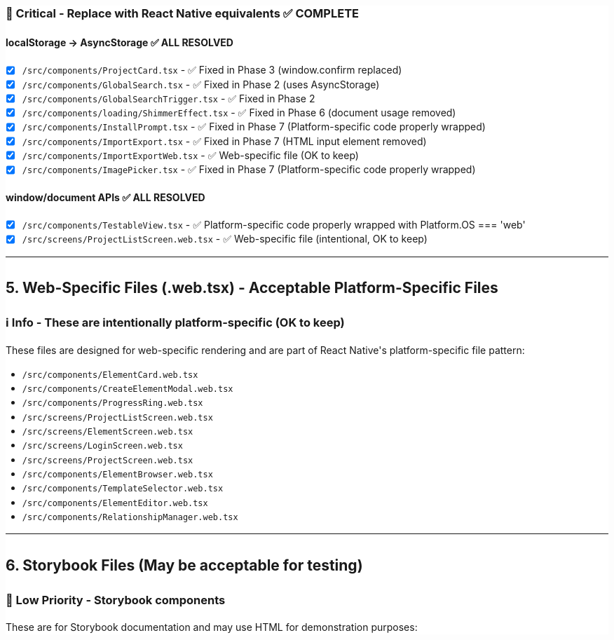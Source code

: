 ### 🔴 Critical - Replace with React Native equivalents ✅ COMPLETE

#### localStorage → AsyncStorage ✅ ALL RESOLVED
- [x] `/src/components/ProjectCard.tsx` - ✅ Fixed in Phase 3 (window.confirm replaced)
- [x] `/src/components/GlobalSearch.tsx` - ✅ Fixed in Phase 2 (uses AsyncStorage)
- [x] `/src/components/GlobalSearchTrigger.tsx` - ✅ Fixed in Phase 2
- [x] `/src/components/loading/ShimmerEffect.tsx` - ✅ Fixed in Phase 6 (document usage removed)
- [x] `/src/components/InstallPrompt.tsx` - ✅ Fixed in Phase 7 (Platform-specific code properly wrapped)
- [x] `/src/components/ImportExport.tsx` - ✅ Fixed in Phase 7 (HTML input element removed)
- [x] `/src/components/ImportExportWeb.tsx` - ✅ Web-specific file (OK to keep)
- [x] `/src/components/ImagePicker.tsx` - ✅ Fixed in Phase 7 (Platform-specific code properly wrapped)

#### window/document APIs ✅ ALL RESOLVED
- [x] `/src/components/TestableView.tsx` - ✅ Platform-specific code properly wrapped with Platform.OS === 'web'
- [x] `/src/screens/ProjectListScreen.web.tsx` - ✅ Web-specific file (intentional, OK to keep)

---

## 5. Web-Specific Files (.web.tsx) - Acceptable Platform-Specific Files

### ℹ️ Info - These are intentionally platform-specific (OK to keep)

These files are designed for web-specific rendering and are part of React Native's platform-specific file pattern:

- `/src/components/ElementCard.web.tsx`
- `/src/components/CreateElementModal.web.tsx`
- `/src/components/ProgressRing.web.tsx`
- `/src/screens/ProjectListScreen.web.tsx`
- `/src/screens/ElementScreen.web.tsx`
- `/src/screens/LoginScreen.web.tsx`
- `/src/screens/ProjectScreen.web.tsx`
- `/src/components/ElementBrowser.web.tsx`
- `/src/components/TemplateSelector.web.tsx`
- `/src/components/ElementEditor.web.tsx`
- `/src/components/RelationshipManager.web.tsx`

---

## 6. Storybook Files (May be acceptable for testing)

### 🔵 Low Priority - Storybook components

These are for Storybook documentation and may use HTML for demonstration purposes:
